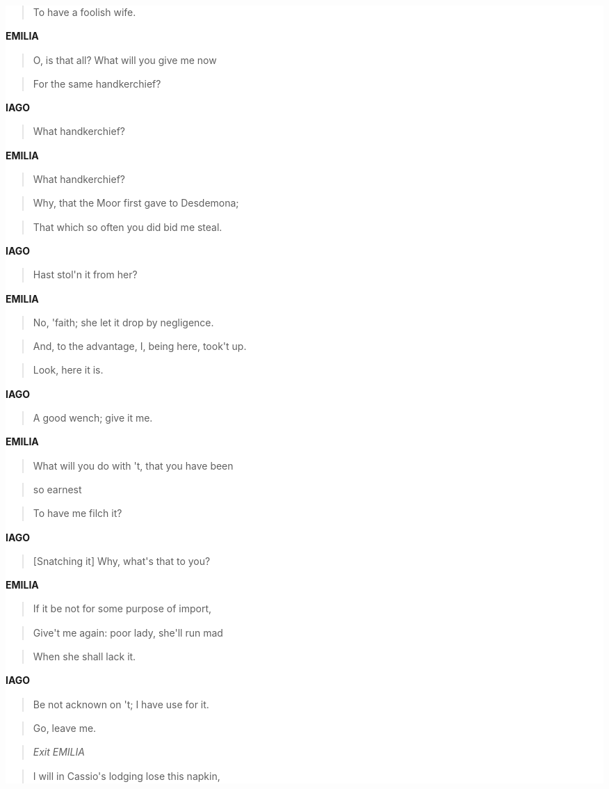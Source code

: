 > To have a foolish wife.  

**EMILIA**

> O, is that all? What will you give me now  

> For the same handkerchief?  

**IAGO**

> What handkerchief?  

**EMILIA**

> What handkerchief?  

> Why, that the Moor first gave to Desdemona;  

> That which so often you did bid me steal.  

**IAGO**

> Hast stol'n it from her?  

**EMILIA**

> No, 'faith; she let it drop by negligence.  

> And, to the advantage, I, being here, took't up.  

> Look, here it is.  

**IAGO**

> A good wench; give it me.  

**EMILIA**

> What will you do with 't, that you have been  

> so earnest  

> To have me filch it?  

**IAGO**

> [Snatching it]  Why, what's that to you?  

**EMILIA**

> If it be not for some purpose of import,  

> Give't me again: poor lady, she'll run mad  

> When she shall lack it.  

**IAGO**

> Be not acknown on 't; I have use for it.  

> Go, leave me.  

> *Exit EMILIA*

> I will in Cassio's lodging lose this napkin,  
